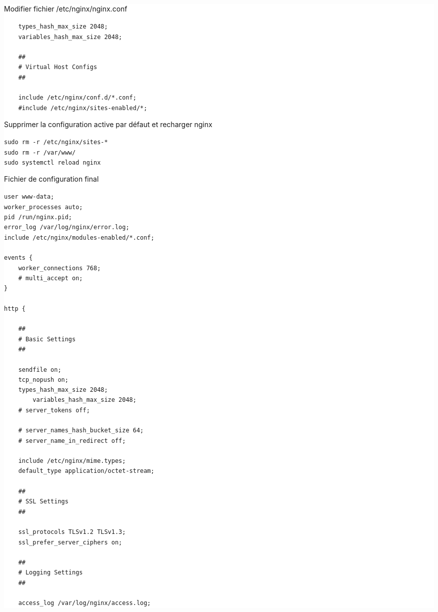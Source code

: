 Modifier fichier /etc/nginx/nginx.conf

```
    types_hash_max_size 2048;
    variables_hash_max_size 2048;

	##
	# Virtual Host Configs
	##

	include /etc/nginx/conf.d/*.conf;
	#include /etc/nginx/sites-enabled/*;

```

Supprimer la configuration active par défaut et recharger nginx

    sudo rm -r /etc/nginx/sites-*
    sudo rm -r /var/www/
    sudo systemctl reload nginx

Fichier de configuration final 

```
user www-data;
worker_processes auto;
pid /run/nginx.pid;
error_log /var/log/nginx/error.log;
include /etc/nginx/modules-enabled/*.conf;

events {
	worker_connections 768;
	# multi_accept on;
}

http {

	##
	# Basic Settings
	##

	sendfile on;
	tcp_nopush on;
	types_hash_max_size 2048;
        variables_hash_max_size 2048;
	# server_tokens off;

	# server_names_hash_bucket_size 64;
	# server_name_in_redirect off;

	include /etc/nginx/mime.types;
	default_type application/octet-stream;

	##
	# SSL Settings
	##

	ssl_protocols TLSv1.2 TLSv1.3;
	ssl_prefer_server_ciphers on;

	##
	# Logging Settings
	##

	access_log /var/log/nginx/access.log;

```